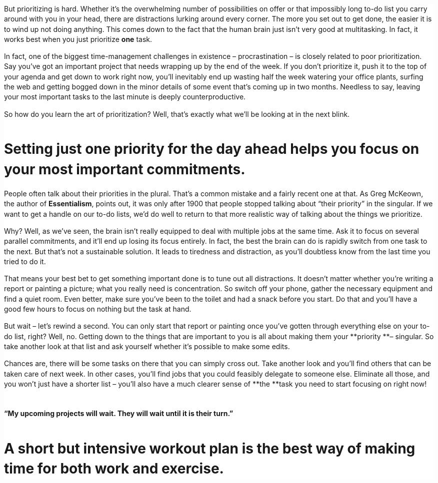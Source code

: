 But prioritizing is hard. Whether it’s the overwhelming number of possibilities on offer or that impossibly long to-do list you carry around with you in your head, there are distractions lurking around every corner. The more you set out to get done, the easier it is to wind up not doing anything. This comes down to the fact that the human brain just isn’t very good at multitasking. In fact, it works best when you just prioritize **one** task.

In fact, one of the biggest time-management challenges in existence – procrastination – is closely related to poor prioritization. Say you’ve got an important project that needs wrapping up by the end of the week. If you don’t prioritize it, push it to the top of your agenda and get down to work right now, you’ll inevitably end up wasting half the week watering your office plants, surfing the web and getting bogged down in the minor details of some event that’s coming up in two months. Needless to say, leaving your most important tasks to the last minute is deeply counterproductive.

So how do you learn the art of prioritization? Well, that’s exactly what we’ll be looking at in the next blink.

# Setting just one priority for the day ahead helps you focus on your most important commitments.

People often talk about their priorities in the plural. That’s a common mistake and a fairly recent one at that. As Greg McKeown, the author of **Essentialism**, points out, it was only after 1900 that people stopped talking about “their priority” in the singular. If we want to get a handle on our to-do lists, we’d do well to return to that more realistic way of talking about the things we prioritize.

Why? Well, as we’ve seen, the brain isn’t really equipped to deal with multiple jobs at the same time. Ask it to focus on several parallel commitments, and it’ll end up losing its focus entirely. In fact, the best the brain can do is rapidly switch from one task to the next. But that’s not a sustainable solution. It leads to tiredness and distraction, as you’ll doubtless know from the last time you tried to do it.

That means your best bet to get something important done is to tune out all distractions. It doesn’t matter whether you’re writing a report or painting a picture; what you really need is concentration. So switch off your phone, gather the necessary equipment and find a quiet room. Even better, make sure you’ve been to the toilet and had a snack before you start. Do that and you’ll have a good few hours to focus on nothing but the task at hand.

But wait – let’s rewind a second. You can only start that report or painting once you’ve gotten through everything else on your to-do list, right? Well, no. Getting down to the things that are important to you is all about making them your **priority **– singular. So take another look at that list and ask yourself whether it’s possible to make some edits.

Chances are, there will be some tasks on there that you can simply cross out. Take another look and you’ll find others that can be taken care of next week. In other cases, you’ll find jobs that you could feasibly delegate to someone else. Eliminate all those, and you won’t just have a shorter list – you’ll also have a much clearer sense of **the **task you need to start focusing on right now!

# 

**“My upcoming projects will wait. They will wait until it is their turn.”**

# A short but intensive workout plan is the best way of making time for both work and exercise.
